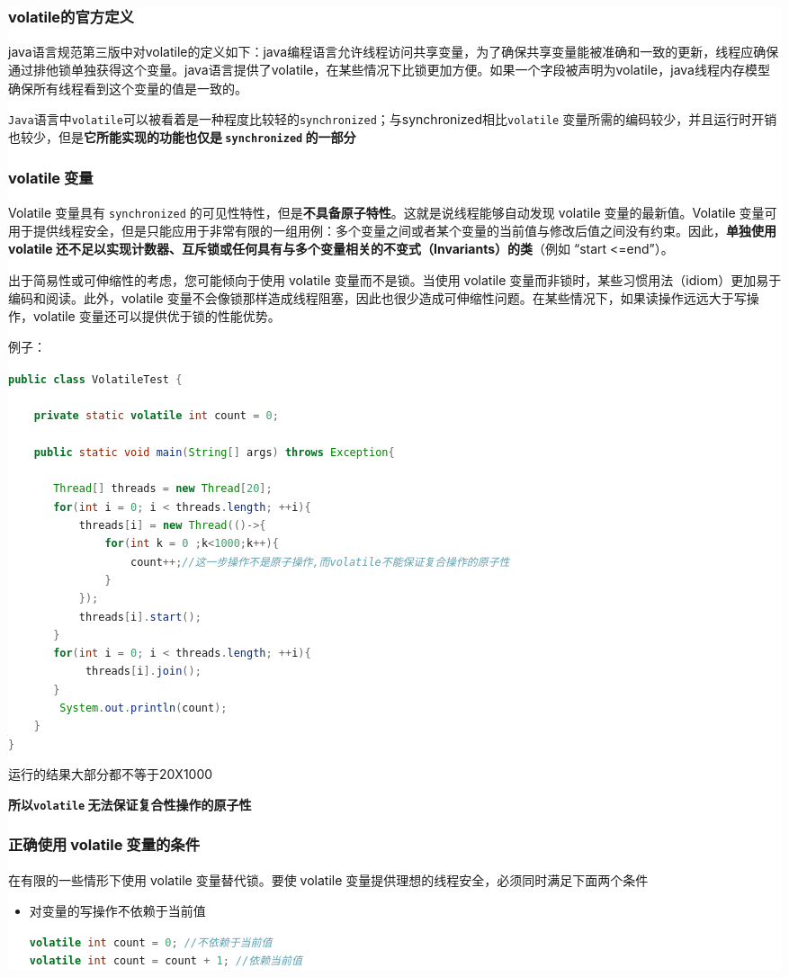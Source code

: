 ### volatile的官方定义

java语言规范第三版中对volatile的定义如下：java编程语言允许线程访问共享变量，为了确保共享变量能被准确和一致的更新，线程应确保通过排他锁单独获得这个变量。java语言提供了volatile，在某些情况下比锁更加方便。如果一个字段被声明为volatile，java线程内存模型确保所有线程看到这个变量的值是一致的。

`Java`语言中`volatile`可以被看着是一种程度比较轻的`synchronized`；与synchronized相比`volatile` 变量所需的编码较少，并且运行时开销也较少，但是**它所能实现的功能也仅是 `synchronized` 的一部分**

### volatile 变量

Volatile 变量具有 `synchronized` 的可见性特性，但是**不具备原子特性**。这就是说线程能够自动发现 volatile 变量的最新值。Volatile 变量可用于提供线程安全，但是只能应用于非常有限的一组用例：多个变量之间或者某个变量的当前值与修改后值之间没有约束。因此，**单独使用 volatile 还不足以实现计数器、互斥锁或任何具有与多个变量相关的不变式（Invariants）的类**（例如 “start <=end”）。

出于简易性或可伸缩性的考虑，您可能倾向于使用 volatile 变量而不是锁。当使用 volatile 变量而非锁时，某些习惯用法（idiom）更加易于编码和阅读。此外，volatile 变量不会像锁那样造成线程阻塞，因此也很少造成可伸缩性问题。在某些情况下，如果读操作远远大于写操作，volatile 变量还可以提供优于锁的性能优势。

例子：

```java
public class VolatileTest {

    private static volatile int count = 0;

    public static void main(String[] args) throws Exception{

       Thread[] threads = new Thread[20];
       for(int i = 0; i < threads.length; ++i){
           threads[i] = new Thread(()->{
               for(int k = 0 ;k<1000;k++){
                   count++;//这一步操作不是原子操作,而volatile不能保证复合操作的原子性
               }
           });
           threads[i].start();
       }
       for(int i = 0; i < threads.length; ++i){
            threads[i].join();
       }
        System.out.println(count);
    }
}
```

运行的结果大部分都不等于20X1000

**所以`volatile` 无法保证复合性操作的原子性**

### 正确使用 volatile 变量的条件

在有限的一些情形下使用 volatile 变量替代锁。要使 volatile 变量提供理想的线程安全，必须同时满足下面两个条件

- 对变量的写操作不依赖于当前值

  ```java
  volatile int count = 0; //不依赖于当前值
  volatile int count = count + 1; //依赖当前值
  ```
